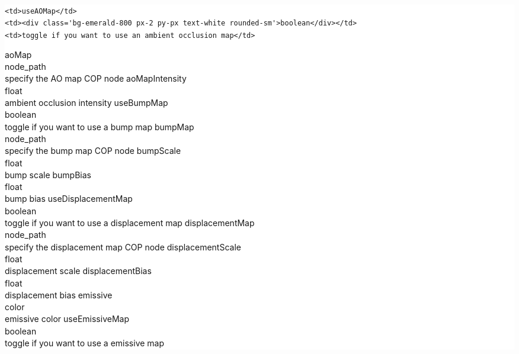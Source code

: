 	<td>useAOMap</td>
	<td><div class='bg-emerald-800 px-2 py-px text-white rounded-sm'>boolean</div></td>
	<td>toggle if you want to use an ambient occlusion map</td>
</tr>
<tr>
	<td>aoMap</td>
	<td><div class='bg-indigo-800 px-2 py-px text-white rounded-sm'>node_path</div></td>
	<td>specify the AO map COP node</td>
</tr>
<tr>
	<td>aoMapIntensity</td>
	<td><div class='bg-yellow-800 px-2 py-px text-white rounded-sm'>float</div></td>
	<td>ambient occlusion intensity</td>
</tr>
<tr>
	<td>useBumpMap</td>
	<td><div class='bg-emerald-800 px-2 py-px text-white rounded-sm'>boolean</div></td>
	<td>toggle if you want to use a bump map</td>
</tr>
<tr>
	<td>bumpMap</td>
	<td><div class='bg-indigo-800 px-2 py-px text-white rounded-sm'>node_path</div></td>
	<td>specify the bump map COP node</td>
</tr>
<tr>
	<td>bumpScale</td>
	<td><div class='bg-yellow-800 px-2 py-px text-white rounded-sm'>float</div></td>
	<td>bump scale</td>
</tr>
<tr>
	<td>bumpBias</td>
	<td><div class='bg-yellow-800 px-2 py-px text-white rounded-sm'>float</div></td>
	<td>bump bias</td>
</tr>
<tr>
	<td>useDisplacementMap</td>
	<td><div class='bg-emerald-800 px-2 py-px text-white rounded-sm'>boolean</div></td>
	<td>toggle if you want to use a displacement map</td>
</tr>
<tr>
	<td>displacementMap</td>
	<td><div class='bg-indigo-800 px-2 py-px text-white rounded-sm'>node_path</div></td>
	<td>specify the displacement map COP node</td>
</tr>
<tr>
	<td>displacementScale</td>
	<td><div class='bg-yellow-800 px-2 py-px text-white rounded-sm'>float</div></td>
	<td>displacement scale</td>
</tr>
<tr>
	<td>displacementBias</td>
	<td><div class='bg-yellow-800 px-2 py-px text-white rounded-sm'>float</div></td>
	<td>displacement bias</td>
</tr>
<tr>
	<td>emissive</td>
	<td><div class='bg-lime-800 px-2 py-px text-white rounded-sm'>color</div></td>
	<td>emissive color</td>
</tr>
<tr>
	<td>useEmissiveMap</td>
	<td><div class='bg-emerald-800 px-2 py-px text-white rounded-sm'>boolean</div></td>
	<td>toggle if you want to use a emissive map</td>
</tr>